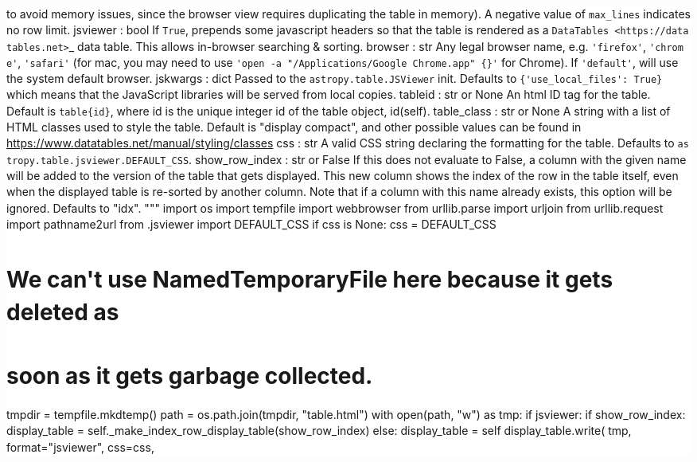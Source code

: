 to avoid memory issues, since the browser view requires duplicating
the table in memory).
A negative value of ``max_lines`` indicates
no row limit.
jsviewer : bool
If `True`, prepends some javascript headers so that the table is
rendered as a `DataTables <https://datatables.net>`_ data table.
This allows in-browser searching & sorting.
browser : str
Any legal browser name, e.g. ``'firefox'``, ``'chrome'``,
``'safari'`` (for mac, you may need to use ``'open -a
"/Applications/Google Chrome.app" {}'`` for Chrome).
If
``'default'``, will use the system default browser.
jskwargs : dict
Passed to the `astropy.table.JSViewer` init. Defaults to
``{'use_local_files': True}`` which means that the JavaScript
libraries will be served from local copies.
tableid : str or None
An html ID tag for the table.
Default is ``table{id}``, where id
is the unique integer id of the table object, id(self).
table_class : str or None
A string with a list of HTML classes used to style the table.
Default is "display compact", and other possible values can be
found in https://www.datatables.net/manual/styling/classes
css : str
A valid CSS string declaring the formatting for the table. Defaults
to ``astropy.table.jsviewer.DEFAULT_CSS``.
show_row_index : str or False
If this does not evaluate to False, a column with the given name
will be added to the version of the table that gets displayed.
This new column shows the index of the row in the table itself,
even when the displayed table is re-sorted by another column. Note
that if a column with this name already exists, this option will be
ignored. Defaults to "idx".
"""
import os
import tempfile
import webbrowser
from urllib.parse import urljoin
from urllib.request import pathname2url
from .jsviewer import DEFAULT_CSS
if css is None:
css = DEFAULT_CSS
# We can't use NamedTemporaryFile here because it gets deleted as
# soon as it gets garbage collected.
tmpdir = tempfile.mkdtemp()
path = os.path.join(tmpdir, "table.html")
with open(path, "w") as tmp:
if jsviewer:
if show_row_index:
display_table = self._make_index_row_display_table(show_row_index)
else:
display_table = self
display_table.write(
tmp,
format="jsviewer",
css=css,